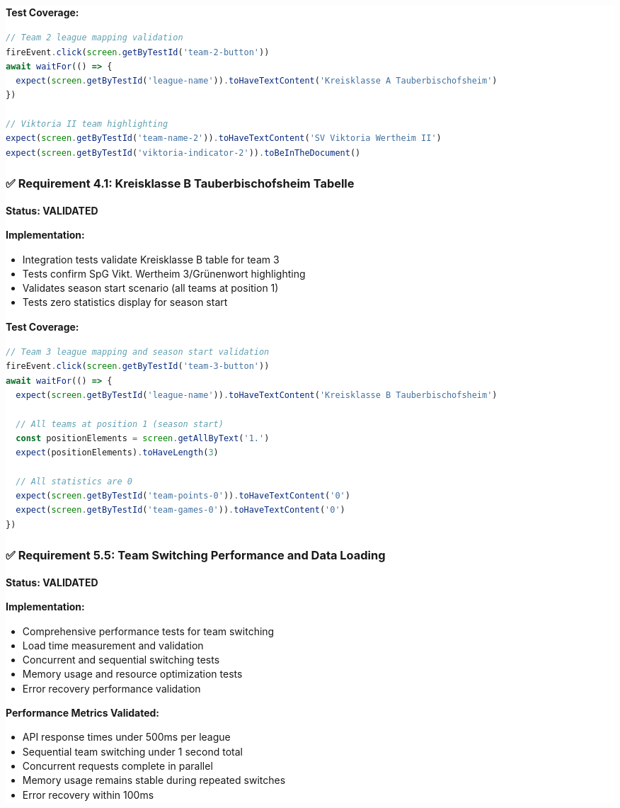 **Test Coverage:**
```typescript
// Team 2 league mapping validation
fireEvent.click(screen.getByTestId('team-2-button'))
await waitFor(() => {
  expect(screen.getByTestId('league-name')).toHaveTextContent('Kreisklasse A Tauberbischofsheim')
})

// Viktoria II team highlighting
expect(screen.getByTestId('team-name-2')).toHaveTextContent('SV Viktoria Wertheim II')
expect(screen.getByTestId('viktoria-indicator-2')).toBeInTheDocument()
```

### ✅ Requirement 4.1: Kreisklasse B Tauberbischofsheim Tabelle
**Status: VALIDATED**

**Implementation:**
- Integration tests validate Kreisklasse B table for team 3
- Tests confirm SpG Vikt. Wertheim 3/Grünenwort highlighting
- Validates season start scenario (all teams at position 1)
- Tests zero statistics display for season start

**Test Coverage:**
```typescript
// Team 3 league mapping and season start validation
fireEvent.click(screen.getByTestId('team-3-button'))
await waitFor(() => {
  expect(screen.getByTestId('league-name')).toHaveTextContent('Kreisklasse B Tauberbischofsheim')
  
  // All teams at position 1 (season start)
  const positionElements = screen.getAllByText('1.')
  expect(positionElements).toHaveLength(3)
  
  // All statistics are 0
  expect(screen.getByTestId('team-points-0')).toHaveTextContent('0')
  expect(screen.getByTestId('team-games-0')).toHaveTextContent('0')
})
```

### ✅ Requirement 5.5: Team Switching Performance and Data Loading
**Status: VALIDATED**

**Implementation:**
- Comprehensive performance tests for team switching
- Load time measurement and validation
- Concurrent and sequential switching tests
- Memory usage and resource optimization tests
- Error recovery performance validation

**Performance Metrics Validated:**
- API response times under 500ms per league
- Sequential team switching under 1 second total
- Concurrent requests complete in parallel
- Memory usage remains stable during repeated switches
- Error recovery within 100ms
